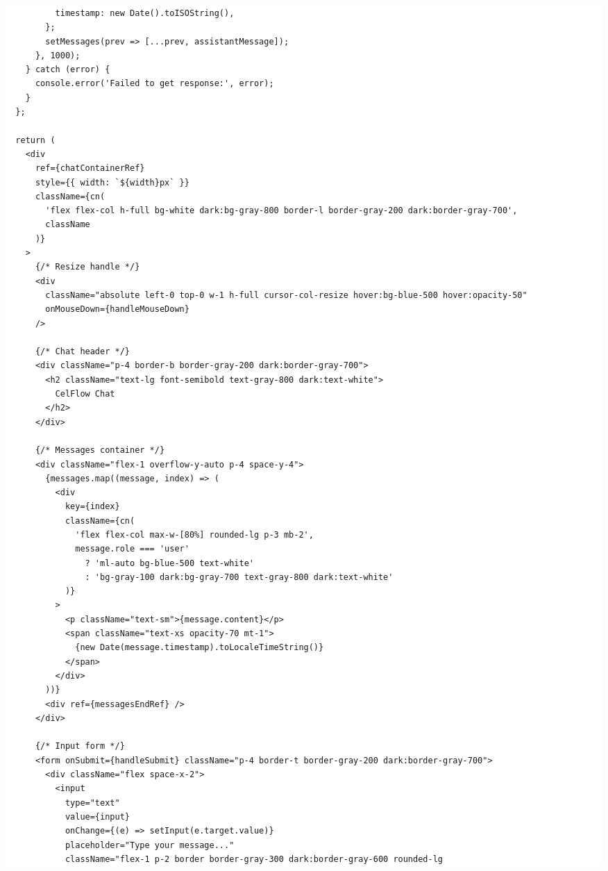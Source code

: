 ```typescriptreact
          timestamp: new Date().toISOString(),
        };
        setMessages(prev => [...prev, assistantMessage]);
      }, 1000);
    } catch (error) {
      console.error('Failed to get response:', error);
    }
  };

  return (
    <div 
      ref={chatContainerRef}
      style={{ width: `${width}px` }}
      className={cn(
        'flex flex-col h-full bg-white dark:bg-gray-800 border-l border-gray-200 dark:border-gray-700',
        className
      )}
    >
      {/* Resize handle */}
      <div
        className="absolute left-0 top-0 w-1 h-full cursor-col-resize hover:bg-blue-500 hover:opacity-50"
        onMouseDown={handleMouseDown}
      />
      
      {/* Chat header */}
      <div className="p-4 border-b border-gray-200 dark:border-gray-700">
        <h2 className="text-lg font-semibold text-gray-800 dark:text-white">
          CelFlow Chat
        </h2>
      </div>

      {/* Messages container */}
      <div className="flex-1 overflow-y-auto p-4 space-y-4">
        {messages.map((message, index) => (
          <div
            key={index}
            className={cn(
              'flex flex-col max-w-[80%] rounded-lg p-3 mb-2',
              message.role === 'user'
                ? 'ml-auto bg-blue-500 text-white'
                : 'bg-gray-100 dark:bg-gray-700 text-gray-800 dark:text-white'
            )}
          >
            <p className="text-sm">{message.content}</p>
            <span className="text-xs opacity-70 mt-1">
              {new Date(message.timestamp).toLocaleTimeString()}
            </span>
          </div>
        ))}
        <div ref={messagesEndRef} />
      </div>

      {/* Input form */}
      <form onSubmit={handleSubmit} className="p-4 border-t border-gray-200 dark:border-gray-700">
        <div className="flex space-x-2">
          <input
            type="text"
            value={input}
            onChange={(e) => setInput(e.target.value)}
            placeholder="Type your message..."
            className="flex-1 p-2 border border-gray-300 dark:border-gray-600 rounded-lg 
```